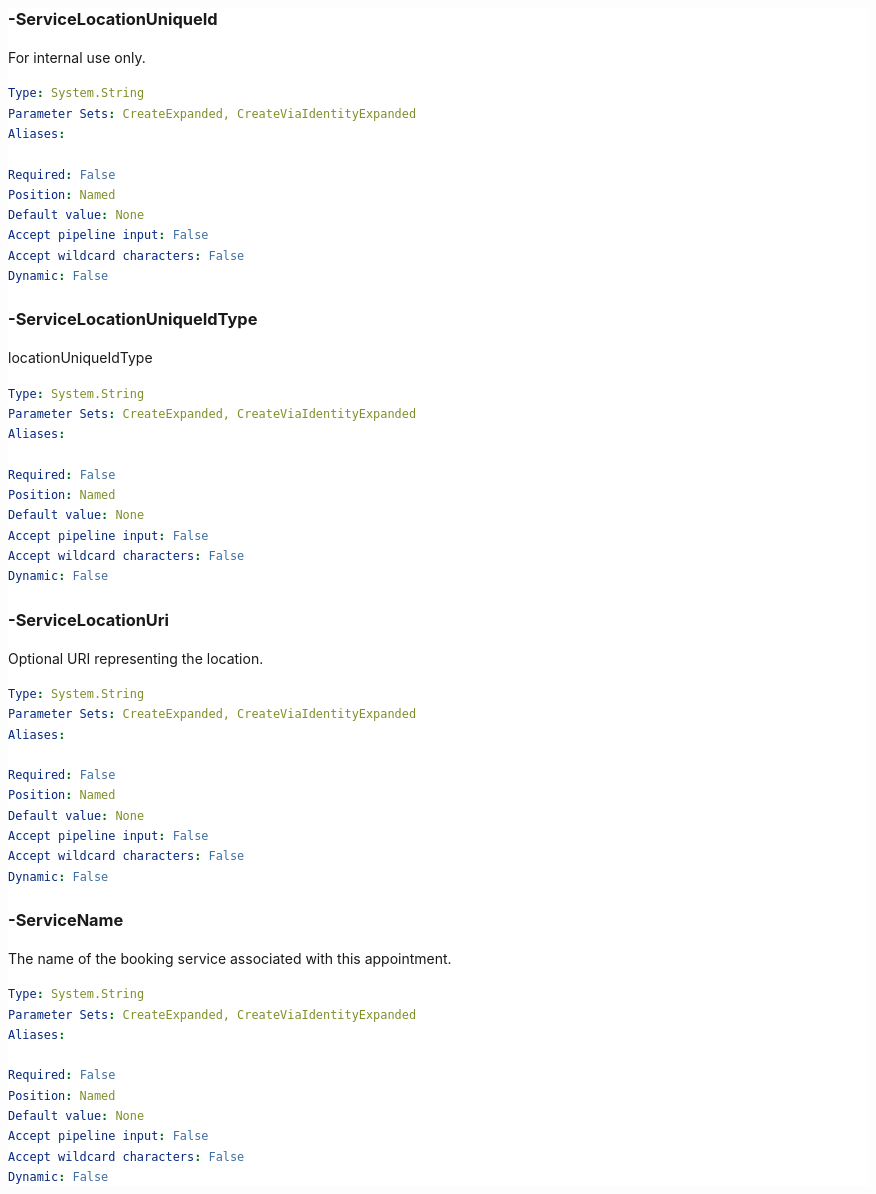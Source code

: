 ### -ServiceLocationUniqueId
For internal use only.

```yaml
Type: System.String
Parameter Sets: CreateExpanded, CreateViaIdentityExpanded
Aliases:

Required: False
Position: Named
Default value: None
Accept pipeline input: False
Accept wildcard characters: False
Dynamic: False
```

### -ServiceLocationUniqueIdType
locationUniqueIdType

```yaml
Type: System.String
Parameter Sets: CreateExpanded, CreateViaIdentityExpanded
Aliases:

Required: False
Position: Named
Default value: None
Accept pipeline input: False
Accept wildcard characters: False
Dynamic: False
```

### -ServiceLocationUri
Optional URI representing the location.

```yaml
Type: System.String
Parameter Sets: CreateExpanded, CreateViaIdentityExpanded
Aliases:

Required: False
Position: Named
Default value: None
Accept pipeline input: False
Accept wildcard characters: False
Dynamic: False
```

### -ServiceName
The name of the booking service associated with this appointment.

```yaml
Type: System.String
Parameter Sets: CreateExpanded, CreateViaIdentityExpanded
Aliases:

Required: False
Position: Named
Default value: None
Accept pipeline input: False
Accept wildcard characters: False
Dynamic: False
```
